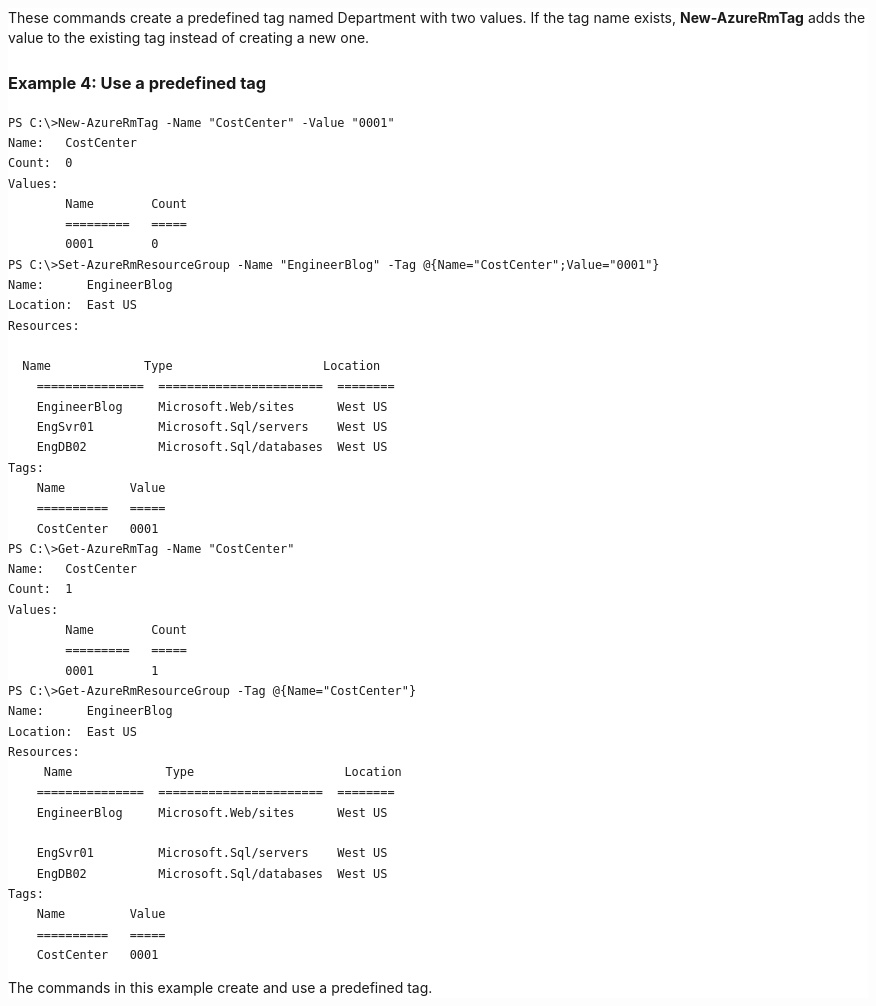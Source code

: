 These commands create a predefined tag named Department with two values.
If the tag name exists, **New-AzureRmTag** adds the value to the existing tag instead of creating a new one.

### Example 4: Use a predefined tag
```
PS C:\>New-AzureRmTag -Name "CostCenter" -Value "0001"
Name:   CostCenter
Count:  0
Values: 
        Name        Count
        =========   =====
        0001        0 
PS C:\>Set-AzureRmResourceGroup -Name "EngineerBlog" -Tag @{Name="CostCenter";Value="0001"}
Name:      EngineerBlog
Location:  East US
Resources: 
            
  Name             Type                     Location
    ===============  =======================  ========
    EngineerBlog     Microsoft.Web/sites      West US
    EngSvr01         Microsoft.Sql/servers    West US
    EngDB02          Microsoft.Sql/databases  West US
Tags: 
    Name         Value
    ==========   =====
    CostCenter   0001 
PS C:\>Get-AzureRmTag -Name "CostCenter"
Name:   CostCenter
Count:  1
Values: 
        Name        Count
        =========   =====
        0001        1 
PS C:\>Get-AzureRmResourceGroup -Tag @{Name="CostCenter"}
Name:      EngineerBlog
Location:  East US
Resources: 
     Name             Type                     Location
    ===============  =======================  ========
    EngineerBlog     Microsoft.Web/sites      West US

    EngSvr01         Microsoft.Sql/servers    West US
    EngDB02          Microsoft.Sql/databases  West US
Tags: 
    Name         Value
    ==========   =====
    CostCenter   0001
```

The commands in this example create and use a predefined tag.
